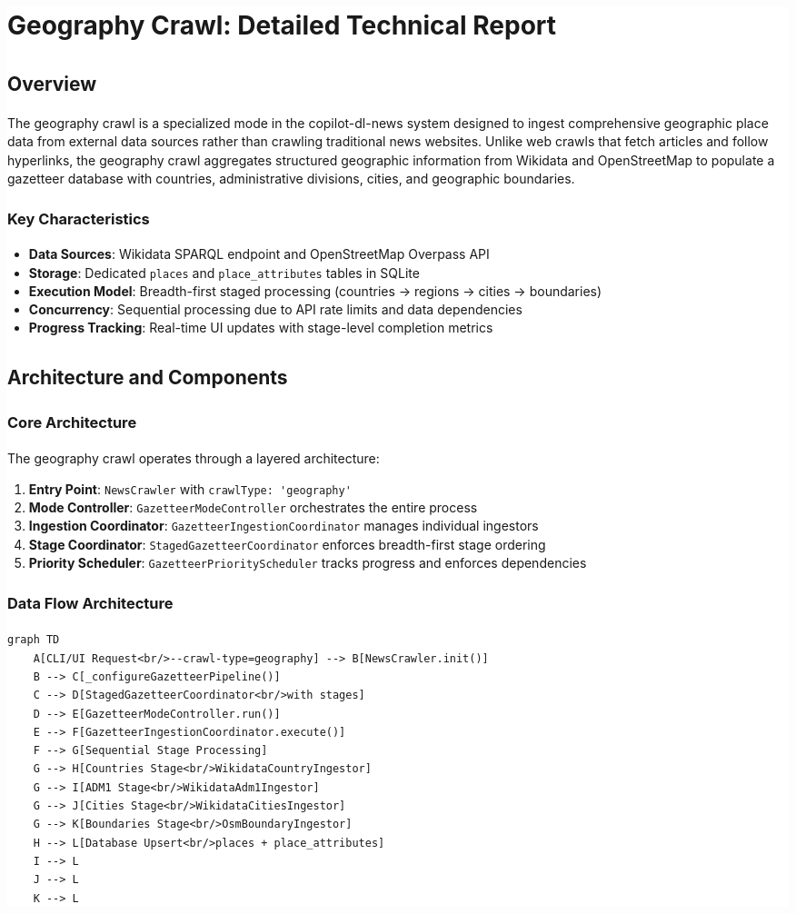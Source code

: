 # Geography Crawl: Detailed Technical Report

## Overview

The geography crawl is a specialized mode in the copilot-dl-news system designed to ingest comprehensive geographic place data from external data sources rather than crawling traditional news websites. Unlike web crawls that fetch articles and follow hyperlinks, the geography crawl aggregates structured geographic information from Wikidata and OpenStreetMap to populate a gazetteer database with countries, administrative divisions, cities, and geographic boundaries.

### Key Characteristics

- **Data Sources**: Wikidata SPARQL endpoint and OpenStreetMap Overpass API
- **Storage**: Dedicated `places` and `place_attributes` tables in SQLite
- **Execution Model**: Breadth-first staged processing (countries → regions → cities → boundaries)
- **Concurrency**: Sequential processing due to API rate limits and data dependencies
- **Progress Tracking**: Real-time UI updates with stage-level completion metrics

## Architecture and Components

### Core Architecture

The geography crawl operates through a layered architecture:

1. **Entry Point**: `NewsCrawler` with `crawlType: 'geography'`
2. **Mode Controller**: `GazetteerModeController` orchestrates the entire process
3. **Ingestion Coordinator**: `GazetteerIngestionCoordinator` manages individual ingestors
4. **Stage Coordinator**: `StagedGazetteerCoordinator` enforces breadth-first stage ordering
5. **Priority Scheduler**: `GazetteerPriorityScheduler` tracks progress and enforces dependencies

### Data Flow Architecture

```mermaid
graph TD
    A[CLI/UI Request<br/>--crawl-type=geography] --> B[NewsCrawler.init()]
    B --> C[_configureGazetteerPipeline()]
    C --> D[StagedGazetteerCoordinator<br/>with stages]
    D --> E[GazetteerModeController.run()]
    E --> F[GazetteerIngestionCoordinator.execute()]
    F --> G[Sequential Stage Processing]
    G --> H[Countries Stage<br/>WikidataCountryIngestor]
    G --> I[ADM1 Stage<br/>WikidataAdm1Ingestor]
    G --> J[Cities Stage<br/>WikidataCitiesIngestor]
    G --> K[Boundaries Stage<br/>OsmBoundaryIngestor]
    H --> L[Database Upsert<br/>places + place_attributes]
    I --> L
    J --> L
    K --> L
```

